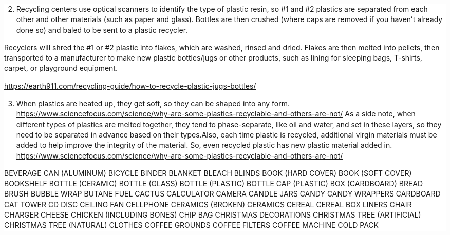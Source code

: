 2. Recycling centers use optical scanners to identify the type of plastic resin, so #1 and #2 plastics are separated from each other and other materials (such as paper and glass). Bottles are then crushed (where caps are removed if you haven’t already done so) and baled to be sent to a plastic recycler.

Recyclers will shred the #1 or #2 plastic into flakes, which are washed, rinsed and dried. Flakes are then melted into pellets, then transported to a manufacturer to make new plastic bottles/jugs or other products, such as lining for sleeping bags, T-shirts, carpet, or playground equipment.

https://earth911.com/recycling-guide/how-to-recycle-plastic-jugs-bottles/

3. When plastics are heated up, they get soft, so they can be shaped into any form. https://www.sciencefocus.com/science/why-are-some-plastics-recyclable-and-others-are-not/ As a side note, when different types of plastics are melted together, they tend to phase-separate, like oil and water, and set in these layers, so they need to be separated in advance based on their types.Also, each time plastic is recycled, additional virgin materials must be added to help improve the integrity of the material. So, even recycled plastic has new plastic material added in.
https://www.sciencefocus.com/science/why-are-some-plastics-recyclable-and-others-are-not/

BEVERAGE CAN (ALUMINUM)
BICYCLE
BINDER
BLANKET
BLEACH
BLINDS
BOOK (HARD COVER)
BOOK (SOFT COVER)
BOOKSHELF
BOTTLE (CERAMIC)
BOTTLE (GLASS)
BOTTLE (PLASTIC)
BOTTLE CAP (PLASTIC)
BOX (CARDBOARD)
BREAD
BRUSH
BUBBLE WRAP
BUTANE FUEL
CACTUS
CALCULATOR
CAMERA
CANDLE JARS
CANDY
CANDY WRAPPERS
CARDBOARD
CAT TOWER
CD DISC
CEILING FAN
CELLPHONE
CERAMICS (BROKEN)
CERAMICS
CEREAL
CEREAL BOX LINERS
CHAIR
CHARGER
CHEESE
CHICKEN (INCLUDING BONES)
CHIP BAG
CHRISTMAS DECORATIONS
CHRISTMAS TREE (ARTIFICIAL)
CHRISTMAS TREE (NATURAL)
CLOTHES
COFFEE GROUNDS
COFFEE FILTERS
COFFEE MACHINE
COLD PACK